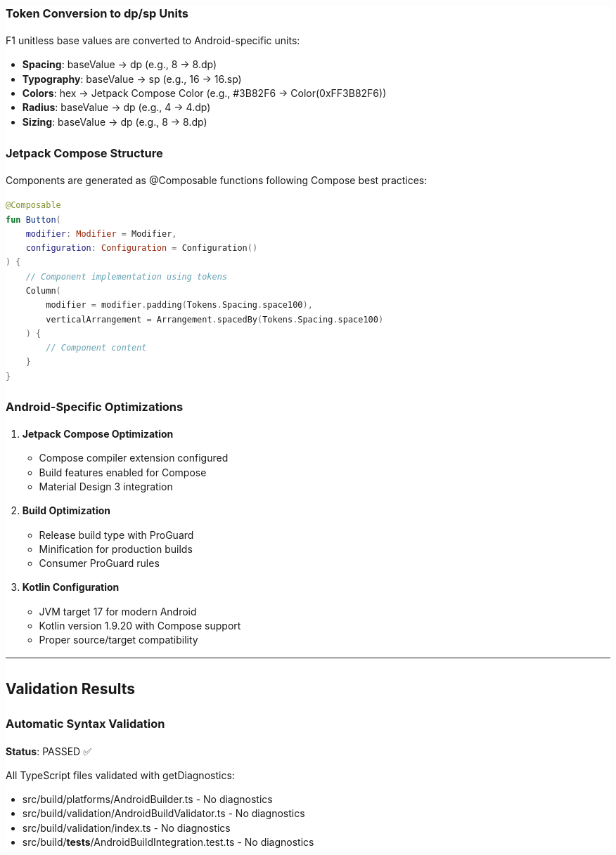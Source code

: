 ### Token Conversion to dp/sp Units
F1 unitless base values are converted to Android-specific units:

- **Spacing**: baseValue → dp (e.g., 8 → 8.dp)
- **Typography**: baseValue → sp (e.g., 16 → 16.sp)
- **Colors**: hex → Jetpack Compose Color (e.g., #3B82F6 → Color(0xFF3B82F6))
- **Radius**: baseValue → dp (e.g., 4 → 4.dp)
- **Sizing**: baseValue → dp (e.g., 8 → 8.dp)

### Jetpack Compose Structure
Components are generated as @Composable functions following Compose best practices:

```kotlin
@Composable
fun Button(
    modifier: Modifier = Modifier,
    configuration: Configuration = Configuration()
) {
    // Component implementation using tokens
    Column(
        modifier = modifier.padding(Tokens.Spacing.space100),
        verticalArrangement = Arrangement.spacedBy(Tokens.Spacing.space100)
    ) {
        // Component content
    }
}
```

### Android-Specific Optimizations
1. **Jetpack Compose Optimization**
   - Compose compiler extension configured
   - Build features enabled for Compose
   - Material Design 3 integration

2. **Build Optimization**
   - Release build type with ProGuard
   - Minification for production builds
   - Consumer ProGuard rules

3. **Kotlin Configuration**
   - JVM target 17 for modern Android
   - Kotlin version 1.9.20 with Compose support
   - Proper source/target compatibility

---

## Validation Results

### Automatic Syntax Validation
**Status**: PASSED ✅

All TypeScript files validated with getDiagnostics:
- src/build/platforms/AndroidBuilder.ts - No diagnostics
- src/build/validation/AndroidBuildValidator.ts - No diagnostics
- src/build/validation/index.ts - No diagnostics
- src/build/__tests__/AndroidBuildIntegration.test.ts - No diagnostics
